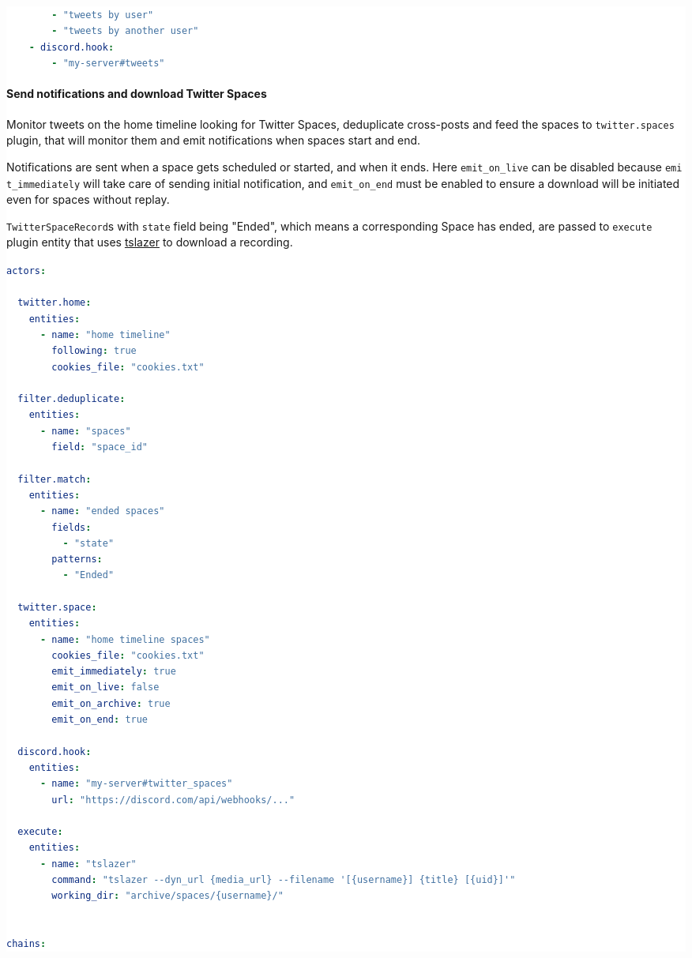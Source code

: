 ```yaml
        - "tweets by user"
        - "tweets by another user"
    - discord.hook:
        - "my-server#tweets"
```

#### Send notifications and download Twitter Spaces

Monitor tweets on the home timeline looking for Twitter Spaces, deduplicate cross-posts and feed the spaces to `twitter.spaces` plugin, that will monitor them and emit notifications when spaces start and end.

Notifications are sent when a space gets scheduled or started, and when it ends. Here `emit_on_live` can be disabled because `emit_immediately` will take care of sending initial notification, and `emit_on_end` must be enabled to ensure a download will be initiated even for spaces without replay.

`TwitterSpaceRecord`s with `state` field being "Ended", which means a corresponding Space has ended, are passed to `execute` plugin entity that uses [tslazer](https://github.com/HoloArchivists/tslazer) to download a recording. 

```yaml
actors:

  twitter.home:
    entities:
      - name: "home timeline"
        following: true
        cookies_file: "cookies.txt"
  
  filter.deduplicate:
    entities:
      - name: "spaces"
        field: "space_id"

  filter.match:
    entities:
      - name: "ended spaces"
        fields:
          - "state"
        patterns:
          - "Ended"

  twitter.space:
    entities:
      - name: "home timeline spaces"
        cookies_file: "cookies.txt"
        emit_immediately: true
        emit_on_live: false
        emit_on_archive: true
        emit_on_end: true

  discord.hook:
    entities:
      - name: "my-server#twitter_spaces"
        url: "https://discord.com/api/webhooks/..."

  execute:
    entities:
      - name: "tslazer"
        command: "tslazer --dyn_url {media_url} --filename '[{username}] {title} [{uid}]'"
        working_dir: "archive/spaces/{username}/"


chains:

```